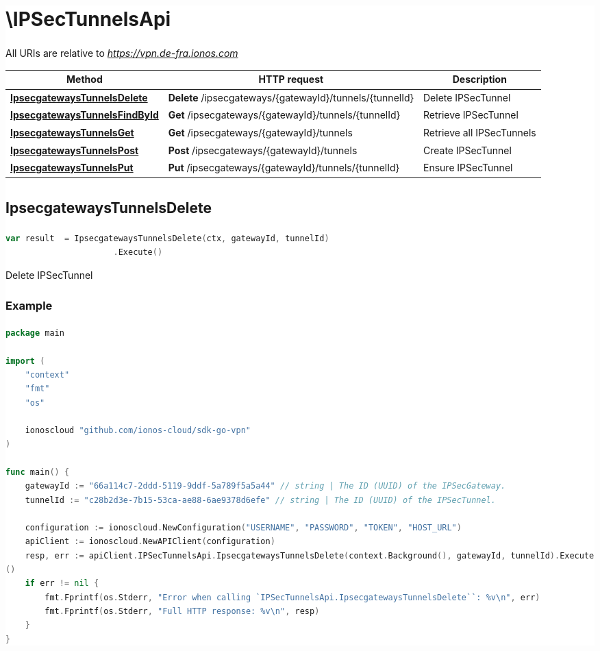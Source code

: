 # \IPSecTunnelsApi

All URIs are relative to *https://vpn.de-fra.ionos.com*

|Method | HTTP request | Description|
|------------- | ------------- | -------------|
|[**IpsecgatewaysTunnelsDelete**](IPSecTunnelsApi.md#IpsecgatewaysTunnelsDelete) | **Delete** /ipsecgateways/{gatewayId}/tunnels/{tunnelId} | Delete IPSecTunnel|
|[**IpsecgatewaysTunnelsFindById**](IPSecTunnelsApi.md#IpsecgatewaysTunnelsFindById) | **Get** /ipsecgateways/{gatewayId}/tunnels/{tunnelId} | Retrieve IPSecTunnel|
|[**IpsecgatewaysTunnelsGet**](IPSecTunnelsApi.md#IpsecgatewaysTunnelsGet) | **Get** /ipsecgateways/{gatewayId}/tunnels | Retrieve all IPSecTunnels|
|[**IpsecgatewaysTunnelsPost**](IPSecTunnelsApi.md#IpsecgatewaysTunnelsPost) | **Post** /ipsecgateways/{gatewayId}/tunnels | Create IPSecTunnel|
|[**IpsecgatewaysTunnelsPut**](IPSecTunnelsApi.md#IpsecgatewaysTunnelsPut) | **Put** /ipsecgateways/{gatewayId}/tunnels/{tunnelId} | Ensure IPSecTunnel|



## IpsecgatewaysTunnelsDelete

```go
var result  = IpsecgatewaysTunnelsDelete(ctx, gatewayId, tunnelId)
                      .Execute()
```

Delete IPSecTunnel



### Example

```go
package main

import (
    "context"
    "fmt"
    "os"

    ionoscloud "github.com/ionos-cloud/sdk-go-vpn"
)

func main() {
    gatewayId := "66a114c7-2ddd-5119-9ddf-5a789f5a5a44" // string | The ID (UUID) of the IPSecGateway.
    tunnelId := "c28b2d3e-7b15-53ca-ae88-6ae9378d6efe" // string | The ID (UUID) of the IPSecTunnel.

    configuration := ionoscloud.NewConfiguration("USERNAME", "PASSWORD", "TOKEN", "HOST_URL")
    apiClient := ionoscloud.NewAPIClient(configuration)
    resp, err := apiClient.IPSecTunnelsApi.IpsecgatewaysTunnelsDelete(context.Background(), gatewayId, tunnelId).Execute()
    if err != nil {
        fmt.Fprintf(os.Stderr, "Error when calling `IPSecTunnelsApi.IpsecgatewaysTunnelsDelete``: %v\n", err)
        fmt.Fprintf(os.Stderr, "Full HTTP response: %v\n", resp)
    }
}
```
